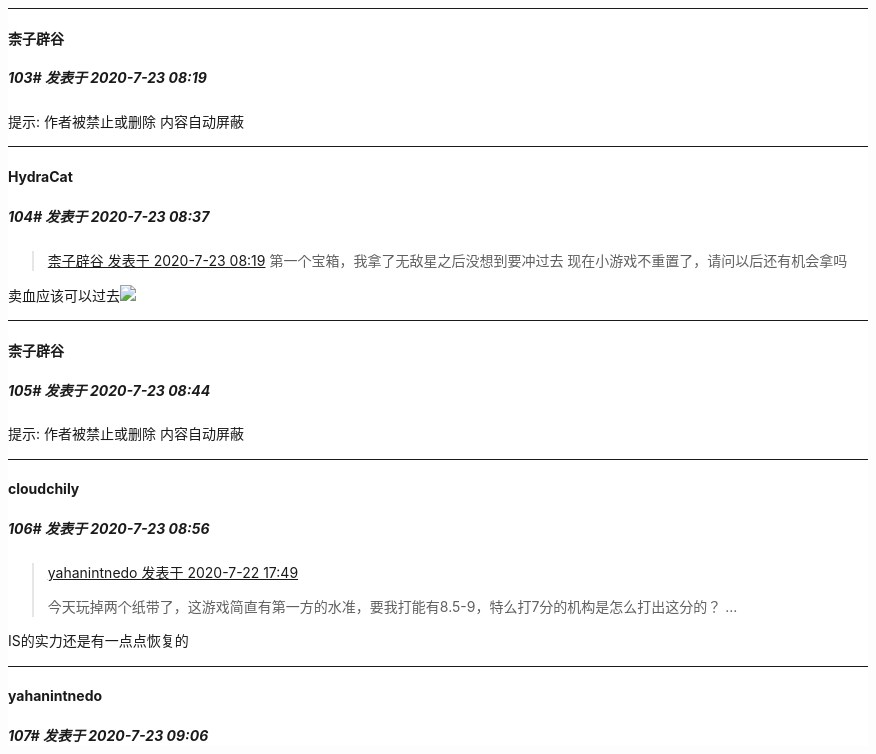 -----

####  柰子辟谷  
##### 103#       发表于 2020-7-23 08:19

提示: 作者被禁止或删除 内容自动屏蔽



-----

####  HydraCat  
##### 104#       发表于 2020-7-23 08:37



<blockquote><a href="httphttps://bbs.saraba1st.com/2b/forum.php?mod=redirect&amp;goto=findpost&amp;pid=48190174&amp;ptid=1947696" target="_blank">柰子辟谷 发表于 2020-7-23 08:19</a>
 第一个宝箱，我拿了无敌星之后没想到要冲过去 现在小游戏不重置了，请问以后还有机会拿吗 </blockquote>
卖血应该可以过去<img src="https://static.saraba1st.com/image/smiley/face2017/033.png" referrerpolicy="no-referrer">







-----

####  柰子辟谷  
##### 105#       发表于 2020-7-23 08:44

提示: 作者被禁止或删除 内容自动屏蔽



-----

####  cloudchily  
##### 106#       发表于 2020-7-23 08:56



<blockquote><a href="httphttps://bbs.saraba1st.com/2b/forum.php?mod=redirect&amp;goto=findpost&amp;pid=48185642&amp;ptid=1947696" target="_blank">yahanintnedo 发表于 2020-7-22 17:49</a>

今天玩掉两个纸带了，这游戏简直有第一方的水准，要我打能有8.5-9，特么打7分的机构是怎么打出这分的？ ...</blockquote>
IS的实力还是有一点点恢复的







-----

####  yahanintnedo  
##### 107#       发表于 2020-7-23 09:06



